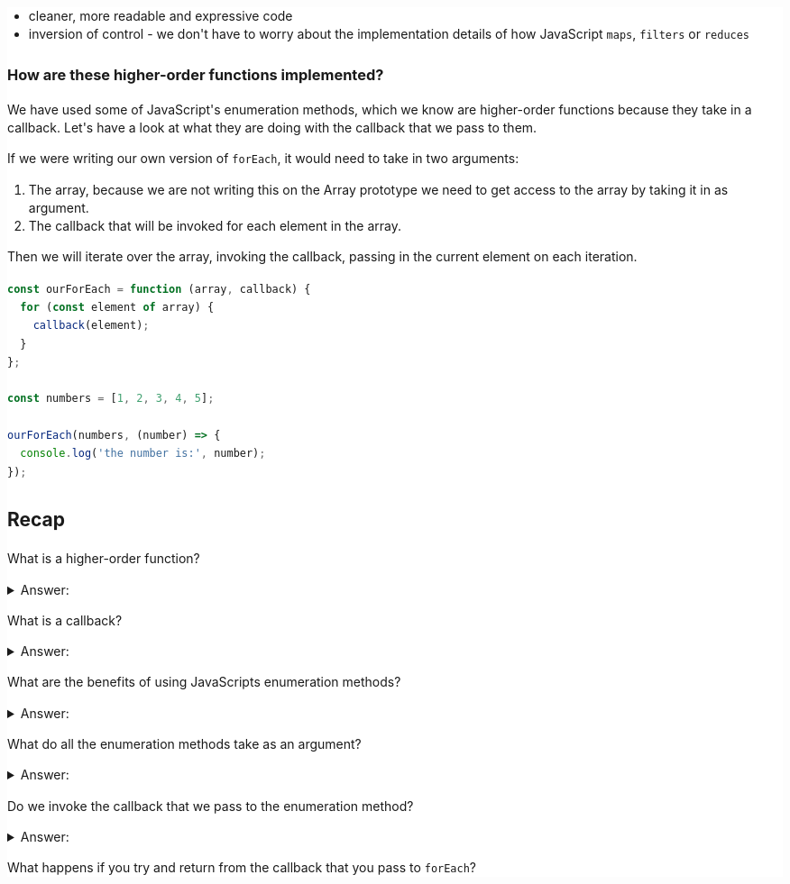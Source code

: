 - cleaner, more readable and expressive code
- inversion of control - we don't have to worry about the implementation details of how JavaScript `maps`, `filters` or `reduces`


### How are these higher-order functions implemented?

We have used some of JavaScript's enumeration methods, which we know are higher-order functions because they take in a callback. Let's have a look at what they are doing with the callback that we pass to them.

If we were writing our own version of `forEach`, it would need to take in two arguments:

1. The array, because we are not writing this on the Array prototype we need to get access to the array by taking it in as argument.
2. The callback that will be invoked for each element in the array.

Then we will iterate over the array, invoking the callback, passing in the current element on each iteration.

```js
const ourForEach = function (array, callback) {
  for (const element of array) {
    callback(element);
  }
};

const numbers = [1, 2, 3, 4, 5];

ourForEach(numbers, (number) => {
  console.log('the number is:', number);
});
```

## Recap

What is a higher-order function?

<details><summary>Answer:</summary></details>

What is a callback?

<details><summary>Answer:</summary></details>

What are the benefits of using JavaScripts enumeration methods?

<details><summary>Answer:</summary></details>

What do all the enumeration methods take as an argument?

<details><summary>Answer:</summary></details>

Do we invoke the callback that we pass to the enumeration method?

<details><summary>Answer:</summary></details>


What happens if you try and return from the callback that you pass to `forEach`?
